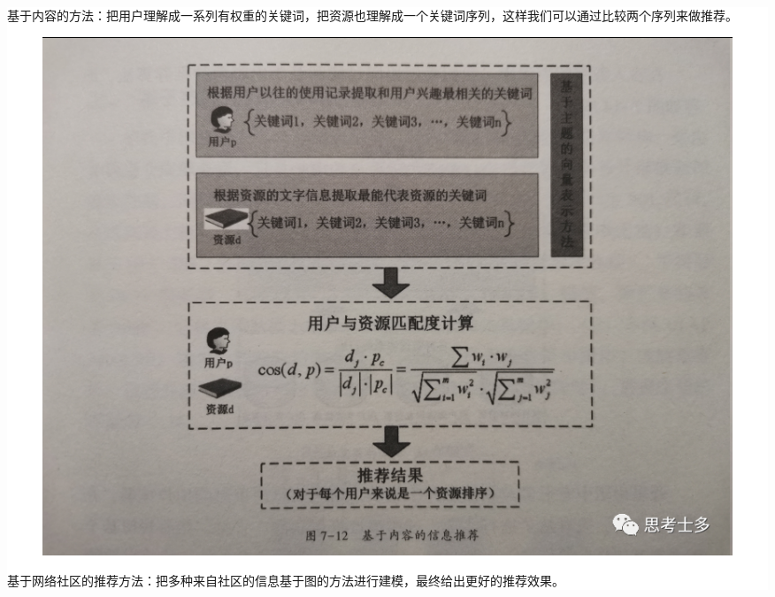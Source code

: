 基于内容的方法：把用户理解成一系列有权重的关键词，把资源也理解成一个关键词序列，这样我们可以通过比较两个序列来做推荐。

<figure><img src="../../.gitbook/assets/640 (6).png" alt=""><figcaption></figcaption></figure>

基于网络社区的推荐方法：把多种来自社区的信息基于图的方法进行建模，最终给出更好的推荐效果。
